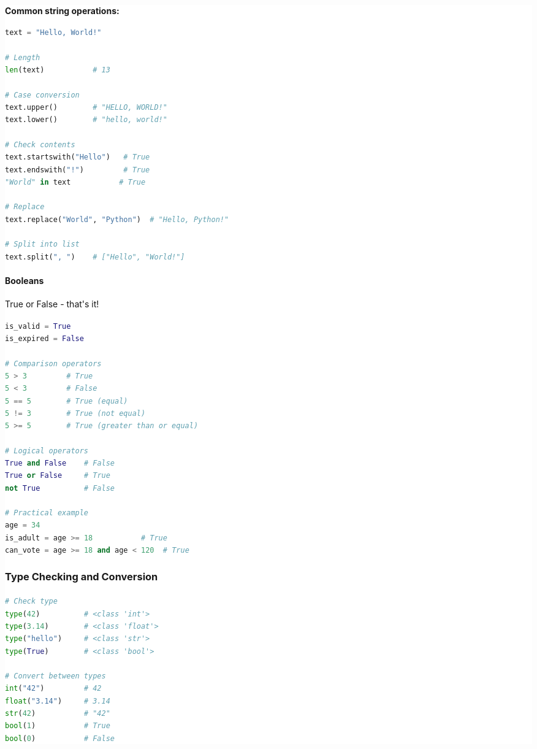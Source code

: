 
**Common string operations:**
```python
text = "Hello, World!"

# Length
len(text)           # 13

# Case conversion
text.upper()        # "HELLO, WORLD!"
text.lower()        # "hello, world!"

# Check contents
text.startswith("Hello")   # True
text.endswith("!")         # True
"World" in text           # True

# Replace
text.replace("World", "Python")  # "Hello, Python!"

# Split into list
text.split(", ")    # ["Hello", "World!"]
```

#### Booleans

True or False - that's it!

```python
is_valid = True
is_expired = False

# Comparison operators
5 > 3         # True
5 < 3         # False
5 == 5        # True (equal)
5 != 3        # True (not equal)
5 >= 5        # True (greater than or equal)

# Logical operators
True and False    # False
True or False     # True
not True          # False

# Practical example
age = 34
is_adult = age >= 18           # True
can_vote = age >= 18 and age < 120  # True
```

### Type Checking and Conversion

```python
# Check type
type(42)          # <class 'int'>
type(3.14)        # <class 'float'>
type("hello")     # <class 'str'>
type(True)        # <class 'bool'>

# Convert between types
int("42")         # 42
float("3.14")     # 3.14
str(42)           # "42"
bool(1)           # True
bool(0)           # False
```
